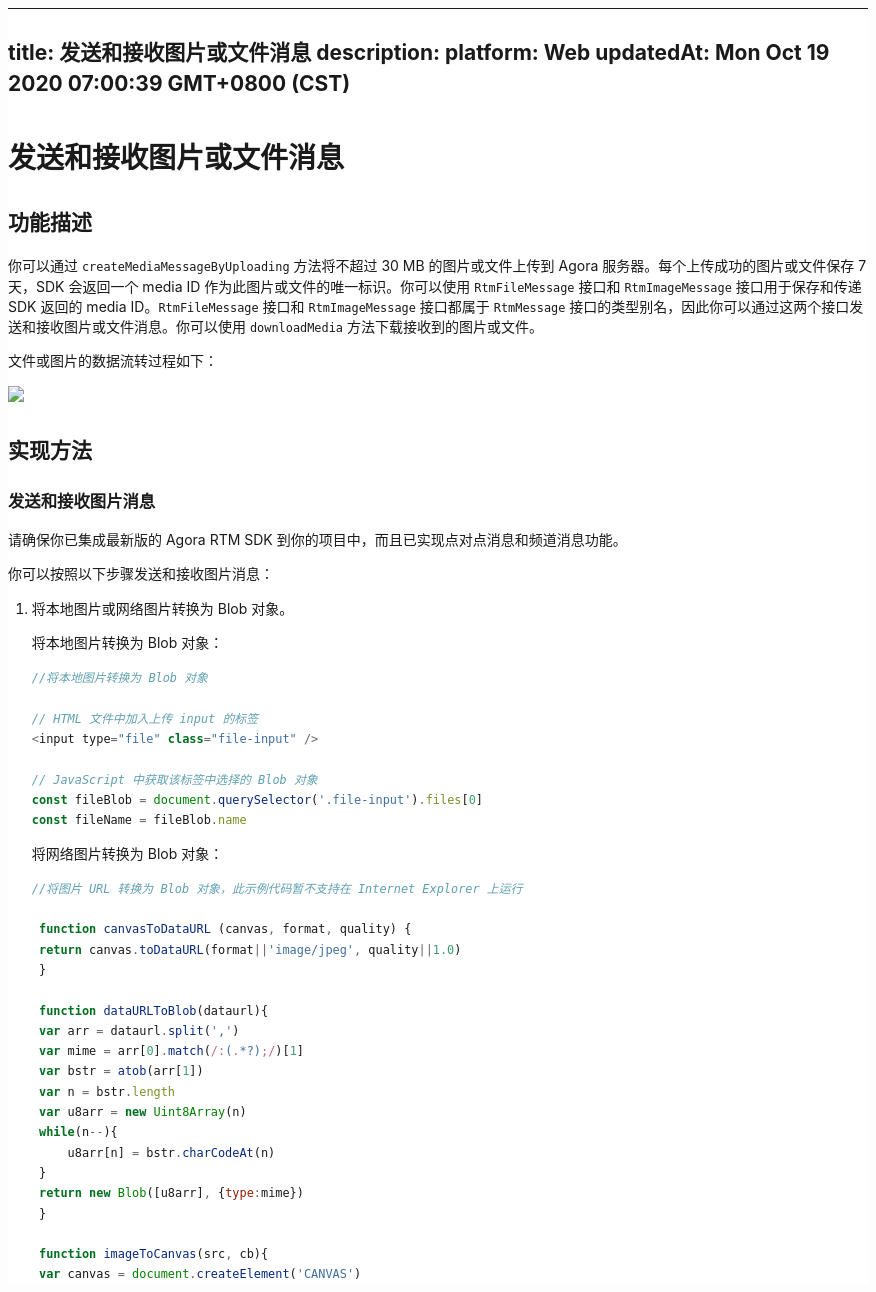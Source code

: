 
---
title: 发送和接收图片或文件消息
description: 
platform: Web
updatedAt: Mon Oct 19 2020 07:00:39 GMT+0800 (CST)
---
# 发送和接收图片或文件消息
## 功能描述

你可以通过 `createMediaMessageByUploading` 方法将不超过 30 MB 的图片或文件上传到 Agora 服务器。每个上传成功的图片或文件保存 7 天，SDK 会返回一个 media ID 作为此图片或文件的唯一标识。你可以使用 `RtmFileMessage` 接口和 `RtmImageMessage` 接口用于保存和传递 SDK 返回的 media ID。`RtmFileMessage` 接口和 `RtmImageMessage` 接口都属于 `RtmMessage` 接口的类型别名，因此你可以通过这两个接口发送和接收图片或文件消息。你可以使用 `downloadMedia` 方法下载接收到的图片或文件。

文件或图片的数据流转过程如下：

![](https://web-cdn.agora.io/docs-files/1603090445866)

## 实现方法

### 发送和接收图片消息

请确保你已集成最新版的 Agora RTM SDK 到你的项目中，而且已实现点对点消息和频道消息功能。

你可以按照以下步骤发送和接收图片消息：

1. 将本地图片或网络图片转换为 Blob 对象。

   将本地图片转换为 Blob 对象：

    ```JavaScript
	//将本地图片转换为 Blob 对象

    // HTML 文件中加入上传 input 的标签
    <input type="file" class="file-input" />

    // JavaScript 中获取该标签中选择的 Blob 对象
    const fileBlob = document.querySelector('.file-input').files[0]
    const fileName = fileBlob.name
	```

   将网络图片转换为 Blob 对象：

   ```JavaScript
   //将图片 URL 转换为 Blob 对象，此示例代码暂不支持在 Internet Explorer 上运行

    function canvasToDataURL (canvas, format, quality) {
    return canvas.toDataURL(format||'image/jpeg', quality||1.0)
    }

    function dataURLToBlob(dataurl){
    var arr = dataurl.split(',')
    var mime = arr[0].match(/:(.*?);/)[1]
    var bstr = atob(arr[1])
    var n = bstr.length
    var u8arr = new Uint8Array(n)
    while(n--){
        u8arr[n] = bstr.charCodeAt(n)
    }
    return new Blob([u8arr], {type:mime})
    }

    function imageToCanvas(src, cb){
    var canvas = document.createElement('CANVAS')
   ```